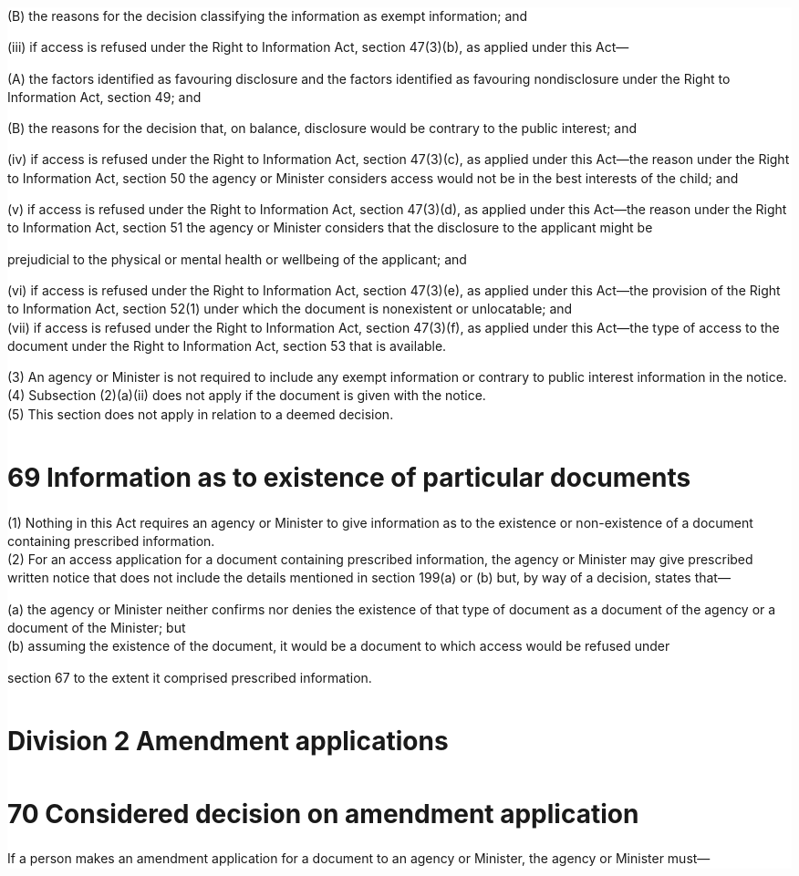 (B) the reasons for the decision classifying the information as exempt information; and

(iii) if access is refused under the Right to Information Act, section 47(3)(b), as applied under this Act—

(A) the factors identified as favouring disclosure and the factors identified as favouring nondisclosure under the Right to Information Act, section 49; and

(B) the reasons for the decision that, on balance, disclosure would be contrary to the public interest; and

(iv) if access is refused under the Right to Information Act, section 47(3)(c), as applied under this Act—the reason under the Right to Information Act, section 50 the agency or Minister considers access would not be in the best interests of the child; and

(v) if access is refused under the Right to Information Act, section 47(3)(d), as applied under this Act—the reason under the Right to Information Act, section 51 the agency or Minister considers that the disclosure to the applicant might be

prejudicial to the physical or mental health or wellbeing of the applicant; and

(vi) if access is refused under the Right to Information Act, section 47(3)(e), as applied under this Act—the provision of the Right to Information Act, section 52(1) under which the document is nonexistent or unlocatable; and  
(vii) if access is refused under the Right to Information Act, section 47(3)(f), as applied under this Act—the type of access to the document under the Right to Information Act, section 53 that is available.

(3) An agency or Minister is not required to include any exempt information or contrary to public interest information in the notice.  
(4) Subsection (2)(a)(ii) does not apply if the document is given with the notice.  
(5) This section does not apply in relation to a deemed decision.

# 69 Information as to existence of particular documents

(1) Nothing in this Act requires an agency or Minister to give information as to the existence or non-existence of a document containing prescribed information.  
(2) For an access application for a document containing prescribed information, the agency or Minister may give prescribed written notice that does not include the details mentioned in section 199(a) or (b) but, by way of a decision, states that—

(a) the agency or Minister neither confirms nor denies the existence of that type of document as a document of the agency or a document of the Minister; but  
(b) assuming the existence of the document, it would be a document to which access would be refused under

section 67 to the extent it comprised prescribed information.

# Division 2 Amendment applications

# 70 Considered decision on amendment application

If a person makes an amendment application for a document to an agency or Minister, the agency or Minister must—
